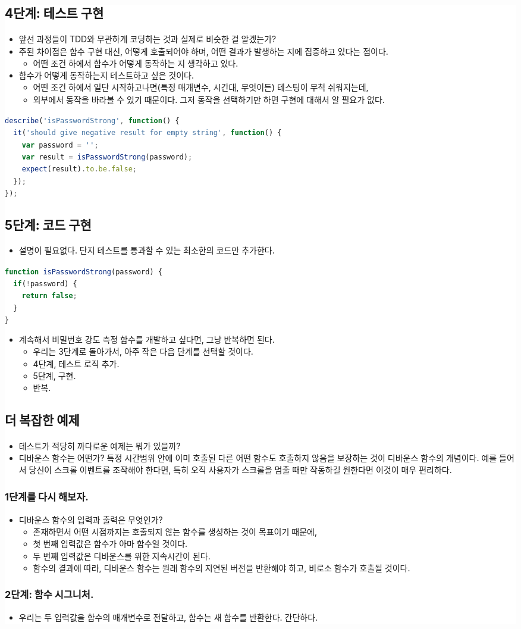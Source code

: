
## 4단계: 테스트 구현
- 앞선 과정들이 TDD와 무관하게 코딩하는 것과 실제로 비슷한 걸 알겠는가?
- 주된 차이점은 함수 구현 대신, 어떻게 호출되어야 하며, 어떤 결과가 발생하는 지에 집중하고 있다는 점이다. 
	- 어떤 조건 하에서 함수가 어떻게 동작하는 지 생각하고 있다.
- 함수가 어떻게 동작하는지 테스트하고 싶은 것이다. 
	- 어떤 조건 하에서 일단 시작하고나면(특정 매개변수, 시간대, 무엇이든) 테스팅이 무척 쉬워지는데, 
	- 외부에서 동작을 바라볼 수 있기 때문이다. 그저 동작을 선택하기만 하면 구현에 대해서 알 필요가 없다.

```js
describe('isPasswordStrong', function() {
  it('should give negative result for empty string', function() {
    var password = '';
    var result = isPasswordStrong(password);
    expect(result).to.be.false;
  });
});
```	
	
	
## 5단계: 코드 구현
- 설명이 필요없다. 단지 테스트를 통과할 수 있는 최소한의 코드만 추가한다.

```js
function isPasswordStrong(password) {
  if(!password) {
    return false;
  }
}
```	
	
- 계속해서 비밀번호 강도 측정 함수를 개발하고 싶다면, 그냥 반복하면 된다. 
	- 우리는 3단계로 돌아가서, 아주 작은 다음 단계를 선택할 것이다. 
	- 4단계, 테스트 로직 추가. 
	- 5단계, 구현. 
	- 반복.	
	
	
	
	
## 더 복잡한 예제
- 테스트가 적당히 까다로운 예제는 뭐가 있을까?
- 디바운스 함수는 어떤가? 특정 시간범위 안에 이미 호출된 다른 어떤 함수도 호출하지 않음을 보장하는 것이 디바운스 함수의 개념이다. 예를 들어서 당신이 스크롤 이벤트를 조작해야 한다면, 특히 오직 사용자가 스크롤을 멈출 때만 작동하길 원한다면 이것이 매우 편리하다.
	
	
### 1단계를 다시 해보자. 
- 디바운스 함수의 입력과 출력은 무엇인가?
	- 존재하면서 어떤 시점까지는 호출되지 않는 함수를 생성하는 것이 목표이기 때문에, 
	- 첫 번째 입력값은 함수가 아마 함수일 것이다. 
	- 두 번째 입력값은 디바운스를 위한 지속시간이 된다.
	- 함수의 결과에 따라, 디바운스 함수는 원래 함수의 지연된 버전을 반환해야 하고, 비로소 함수가 호출될 것이다.	
### 2단계: 함수 시그니처. 
- 우리는 두 입력값을 함수의 매개변수로 전달하고, 함수는 새 함수를 반환한다. 간단하다.
